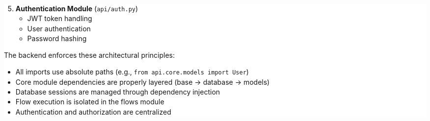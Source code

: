 5. **Authentication Module** (`api/auth.py`)
   - JWT token handling
   - User authentication
   - Password hashing

The backend enforces these architectural principles:
- All imports use absolute paths (e.g., `from api.core.models import User`)
- Core module dependencies are properly layered (base -> database -> models)
- Database sessions are managed through dependency injection
- Flow execution is isolated in the flows module
- Authentication and authorization are centralized

```
